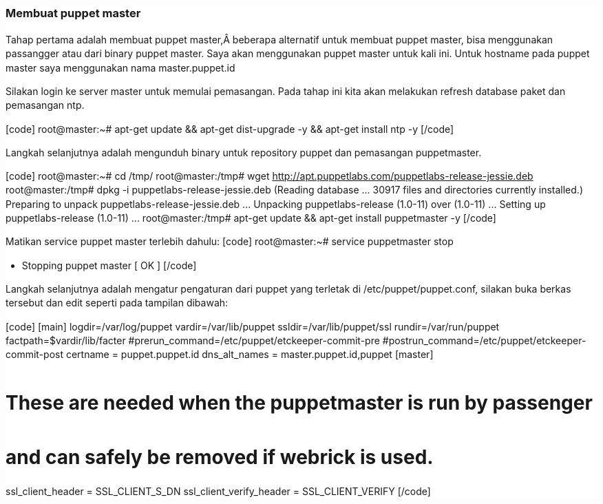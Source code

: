 

### Membuat puppet master



Tahap pertama adalah membuat puppet master,Â beberapa alternatif untuk membuat puppet master, bisa menggunakan passangger atau dari binary puppet master. Saya akan menggunakan puppet master untuk kali ini. Untuk hostname pada puppet master saya menggunakan nama master.puppet.id

Silakan login ke server master untuk memulai pemasangan. Pada tahap ini kita akan melakukan refresh database paket dan pemasangan ntp.

[code]
root@master:~# apt-get update && apt-get dist-upgrade -y && apt-get install ntp -y
[/code]

Langkah selanjutnya adalah mengunduh binary untuk repository puppet dan pemasangan puppetmaster.

[code]
root@master:~# cd /tmp/
root@master:/tmp# wget http://apt.puppetlabs.com/puppetlabs-release-jessie.deb
root@master:/tmp# dpkg -i puppetlabs-release-jessie.deb
(Reading database ... 30917 files and directories currently installed.)
Preparing to unpack puppetlabs-release-jessie.deb ...
Unpacking puppetlabs-release (1.0-11) over (1.0-11) ...
Setting up puppetlabs-release (1.0-11) ...
root@master:/tmp# apt-get update && apt-get install puppetmaster -y
[/code]

Matikan service puppet master terlebih dahulu:
[code]
root@master:~# service puppetmaster stop
 * Stopping puppet master                                                [ OK ]
[/code]

Langkah selanjutnya adalah mengatur pengaturan dari puppet yang terletak di /etc/puppet/puppet.conf, silakan buka berkas tersebut dan edit seperti pada tampilan dibawah:

[code]
[main]
logdir=/var/log/puppet
vardir=/var/lib/puppet
ssldir=/var/lib/puppet/ssl
rundir=/var/run/puppet
factpath=$vardir/lib/facter
#prerun_command=/etc/puppet/etckeeper-commit-pre
#postrun_command=/etc/puppet/etckeeper-commit-post
certname = puppet.puppet.id
dns_alt_names = master.puppet.id,puppet
[master]
# These are needed when the puppetmaster is run by passenger
# and can safely be removed if webrick is used.
ssl_client_header = SSL_CLIENT_S_DN
ssl_client_verify_header = SSL_CLIENT_VERIFY
[/code]
